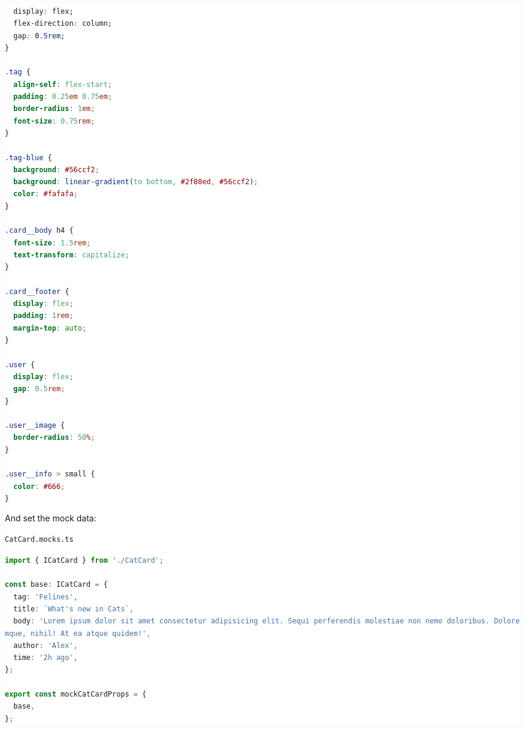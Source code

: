 ```css
  display: flex;
  flex-direction: column;
  gap: 0.5rem;
}

.tag {
  align-self: flex-start;
  padding: 0.25em 0.75em;
  border-radius: 1em;
  font-size: 0.75rem;
}

.tag-blue {
  background: #56ccf2;
  background: linear-gradient(to bottom, #2f80ed, #56ccf2);
  color: #fafafa;
}

.card__body h4 {
  font-size: 1.5rem;
  text-transform: capitalize;
}

.card__footer {
  display: flex;
  padding: 1rem;
  margin-top: auto;
}

.user {
  display: flex;
  gap: 0.5rem;
}

.user__image {
  border-radius: 50%;
}

.user__info > small {
  color: #666;
}
```

And set the mock data:

`CatCard.mocks.ts`

```ts
import { ICatCard } from './CatCard';

const base: ICatCard = {
  tag: 'Felines',
  title: `What's new in Cats`,
  body: 'Lorem ipsum dolor sit amet consectetur adipisicing elit. Sequi perferendis molestiae non nemo doloribus. Doloremque, nihil! At ea atque quidem!',
  author: 'Alex',
  time: '2h ago',
};

export const mockCatCardProps = {
  base,
};
```
